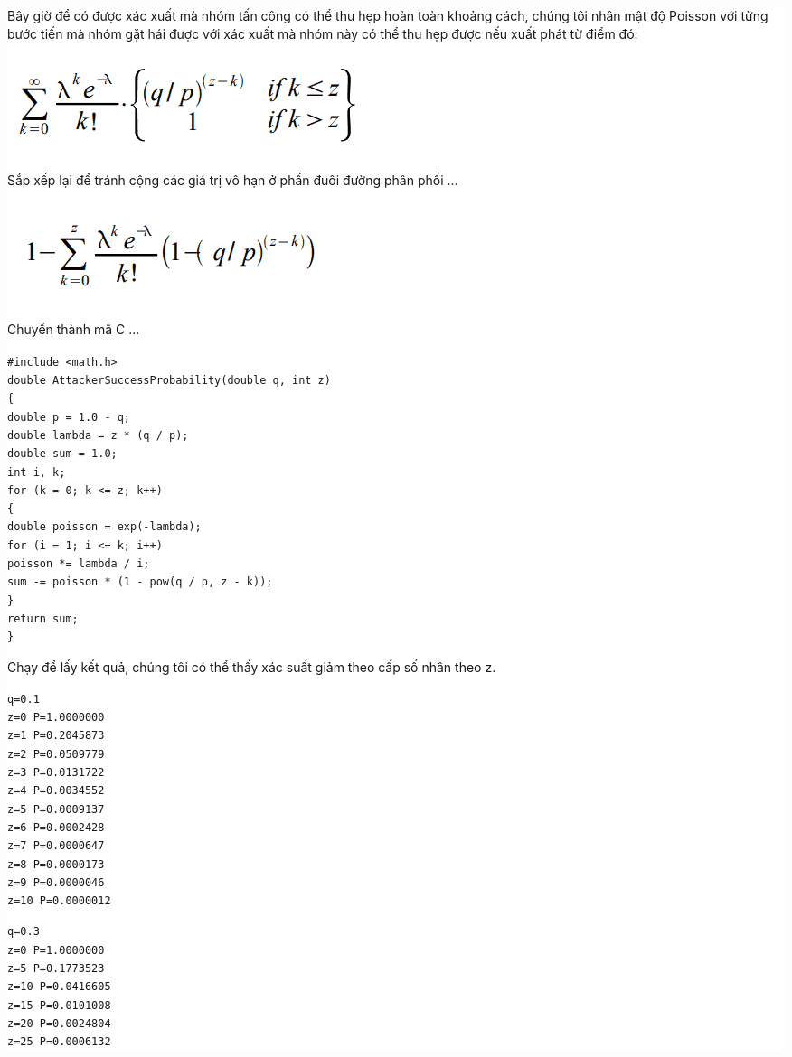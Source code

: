 Bây giờ để có được xác xuất mà nhóm tấn công có thể thu hẹp hoàn toàn khoảng cách, chúng tôi nhân mật độ Poisson với từng bước tiến mà nhóm gặt hái được với xác xuất mà nhóm này có thể thu hẹp được nếu xuất phát từ điểm đó:

![Sách Trắng Bitcoin - mật độ Poisson](cac-tinh-toan-3.webp "Sách Trắng Bitcoin - mật độ Poisson")

Sắp xếp lại để tránh cộng các giá trị vô hạn ở phần đuôi đường phân phối ...

![Sách Trắng Bitcoin - giá trị vô hạn](cac-tinh-toan-4.webp "Sách Trắng Bitcoin - giá trị vô hạn")

Chuyển thành mã C ...
```
#include <math.h>
double AttackerSuccessProbability(double q, int z)
{
double p = 1.0 - q;
double lambda = z * (q / p);
double sum = 1.0;
int i, k;
for (k = 0; k <= z; k++)
{
double poisson = exp(-lambda);
for (i = 1; i <= k; i++)
poisson *= lambda / i;
sum -= poisson * (1 - pow(q / p, z - k));
}
return sum;
}
```
Chạy để lấy kết quả, chúng tôi có thể thấy xác suất giảm theo cấp số nhân theo z.

```
q=0.1
z=0 P=1.0000000
z=1 P=0.2045873
z=2 P=0.0509779
z=3 P=0.0131722
z=4 P=0.0034552
z=5 P=0.0009137
z=6 P=0.0002428
z=7 P=0.0000647
z=8 P=0.0000173
z=9 P=0.0000046
z=10 P=0.0000012

```
```
q=0.3
z=0 P=1.0000000
z=5 P=0.1773523
z=10 P=0.0416605
z=15 P=0.0101008
z=20 P=0.0024804
z=25 P=0.0006132
```